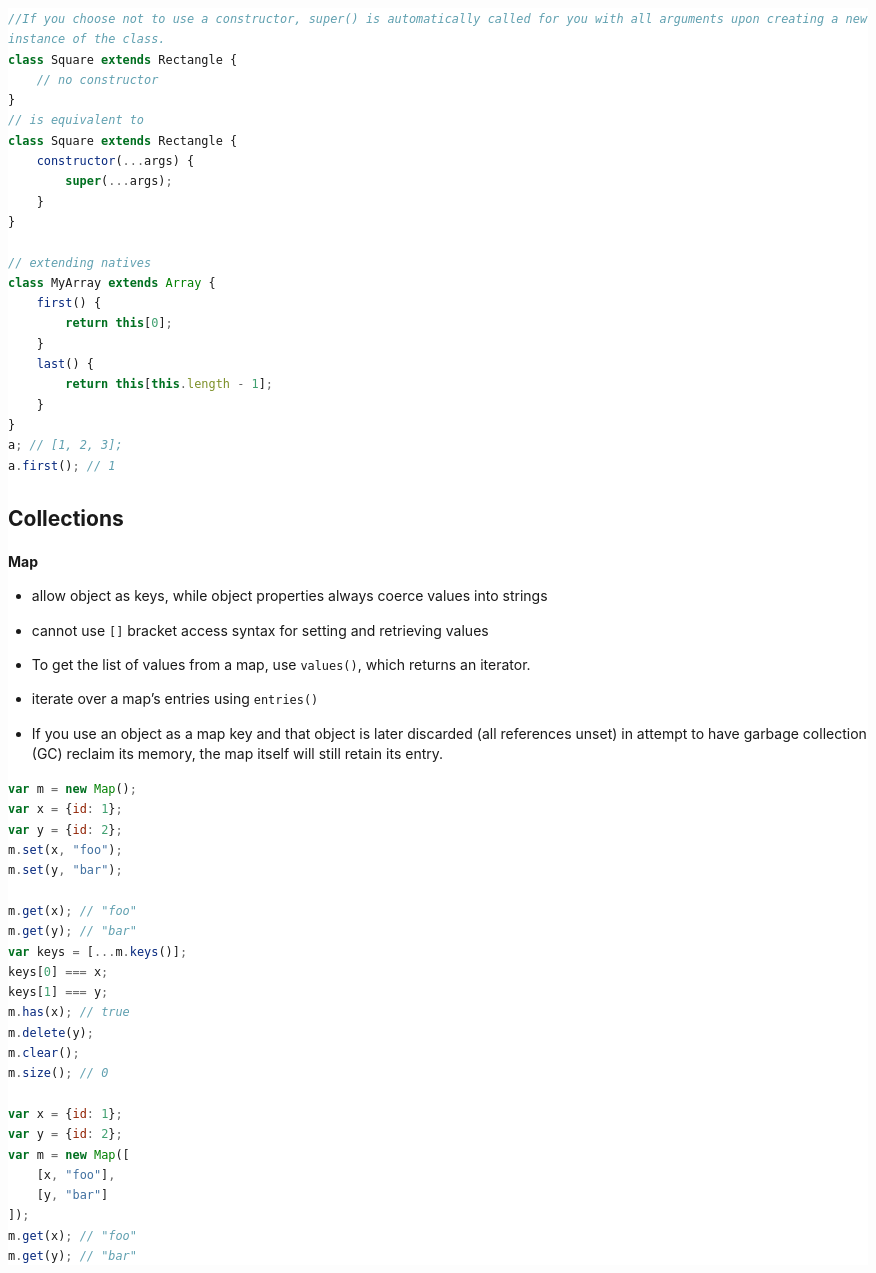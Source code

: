 ```js
//If you choose not to use a constructor, super() is automatically called for you with all arguments upon creating a new instance of the class.
class Square extends Rectangle {
    // no constructor
}
// is equivalent to
class Square extends Rectangle {
    constructor(...args) {
        super(...args);
    }
}

// extending natives
class MyArray extends Array {
	first() {
		return this[0];
	}
	last() {
		return this[this.length - 1];
	}
}
a; // [1, 2, 3];
a.first(); // 1

```

## Collections

**Map**

- allow object as keys, while object properties always coerce values into strings
- cannot use `[]` bracket access syntax for setting and retrieving values
- To get the list of values from a map, use `values()`, which returns an iterator.
- iterate over a map’s entries using `entries()`

- If you use an object as a map key and that object is later discarded (all references unset) in attempt to have garbage collection (GC) reclaim its memory, the map itself will still retain its entry.


```js
var m = new Map();
var x = {id: 1};
var y = {id: 2};
m.set(x, "foo");
m.set(y, "bar");

m.get(x); // "foo"
m.get(y); // "bar"
var keys = [...m.keys()];
keys[0] === x;
keys[1] === y;
m.has(x); // true
m.delete(y);
m.clear();
m.size(); // 0

var x = {id: 1};
var y = {id: 2};
var m = new Map([
	[x, "foo"],
	[y, "bar"]
]);
m.get(x); // "foo"
m.get(y); // "bar"
```